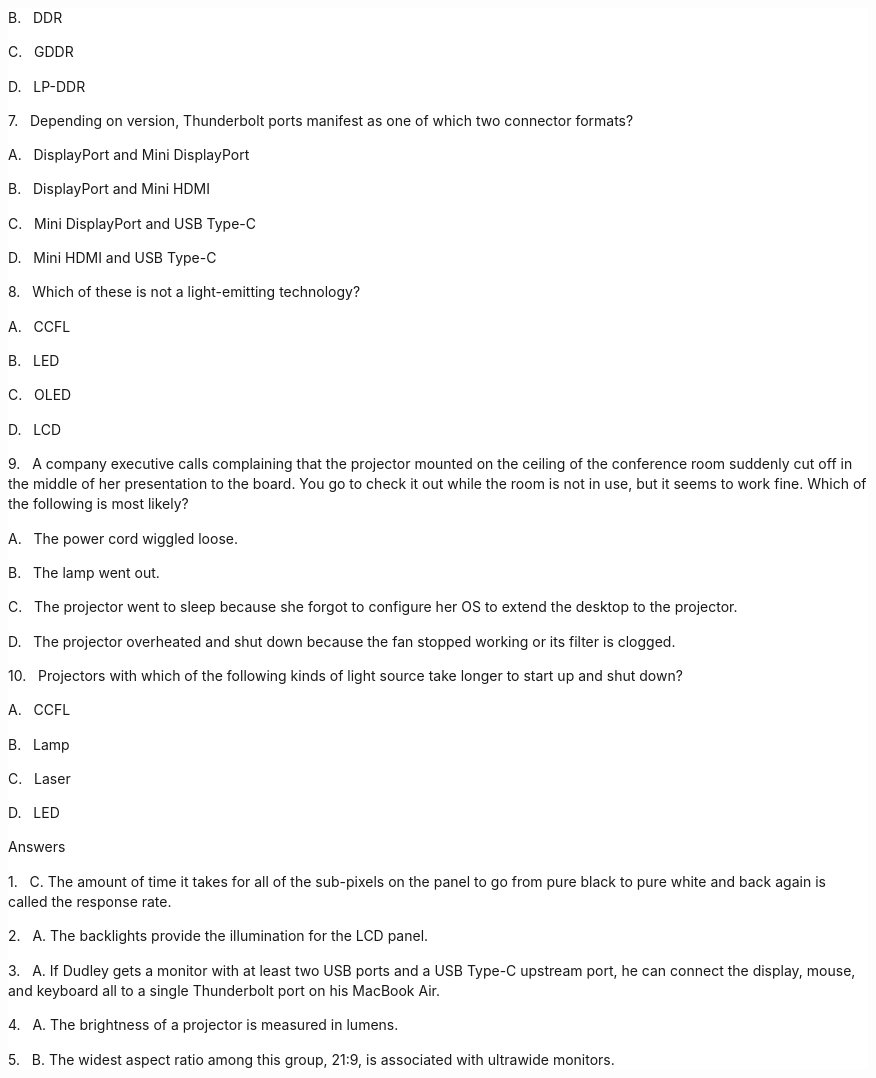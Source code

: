 B.   DDR

C.   GDDR

D.   LP-DDR

7\.   Depending on version, Thunderbolt ports manifest as one of which two connector formats?

A.   DisplayPort and Mini DisplayPort

B.   DisplayPort and Mini HDMI

C.   Mini DisplayPort and USB Type-C

D.   Mini HDMI and USB Type-C

8\.   Which of these is not a light-emitting technology?

A.   CCFL

B.   LED

C.   OLED

D.   LCD

9\.   A company executive calls complaining that the projector mounted on the ceiling of the conference room suddenly cut off in the middle of her presentation to the board. You go to check it out while the room is not in use, but it seems to work fine. Which of the following is most likely?

A.   The power cord wiggled loose.

B.   The lamp went out.

C.   The projector went to sleep because she forgot to configure her OS to extend the desktop to the projector.

D.   The projector overheated and shut down because the fan stopped working or its filter is clogged.

10\.   Projectors with which of the following kinds of light source take longer to start up and shut down?

A.   CCFL

B.   Lamp

C.   Laser

D.   LED

Answers

1\.   C. The amount of time it takes for all of the sub-pixels on the panel to go from pure black to pure white and back again is called the response rate.

2\.   A. The backlights provide the illumination for the LCD panel.

3\.   A. If Dudley gets a monitor with at least two USB ports and a USB Type-C upstream port, he can connect the display, mouse, and keyboard all to a single Thunderbolt port on his MacBook Air.

4\.   A. The brightness of a projector is measured in lumens.

5\.   B. The widest aspect ratio among this group, 21:9, is associated with ultrawide monitors.
